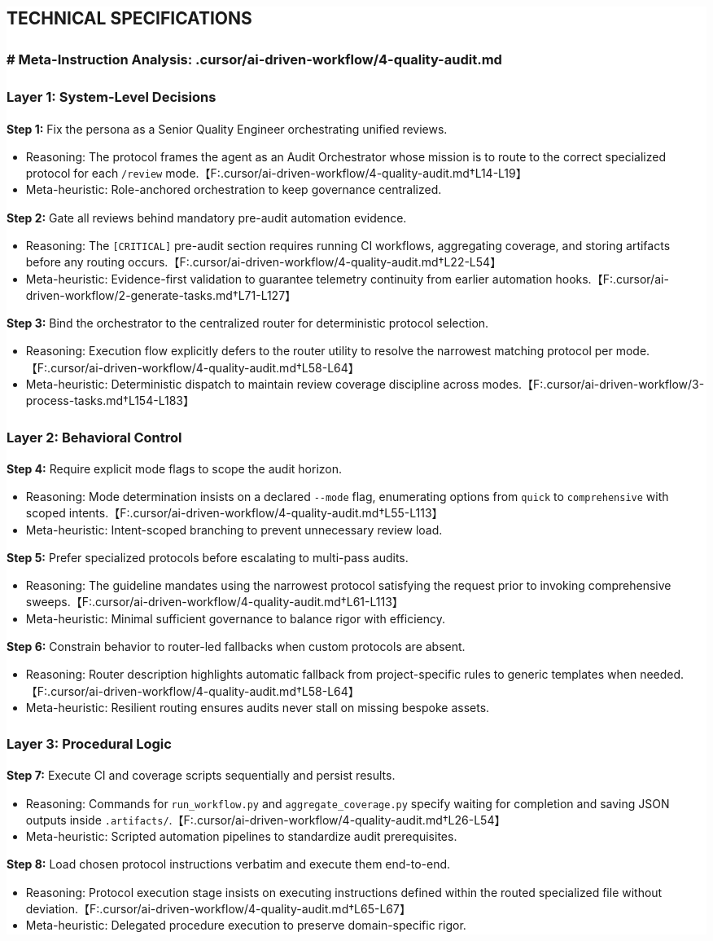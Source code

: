## TECHNICAL SPECIFICATIONS
### # Meta-Instruction Analysis: .cursor/ai-driven-workflow/4-quality-audit.md
### Layer 1: System-Level Decisions
**Step 1:** Fix the persona as a Senior Quality Engineer orchestrating unified reviews.
- Reasoning: The protocol frames the agent as an Audit Orchestrator whose mission is to route to the correct specialized protocol for each `/review` mode.【F:.cursor/ai-driven-workflow/4-quality-audit.md†L14-L19】
- Meta-heuristic: Role-anchored orchestration to keep governance centralized.

**Step 2:** Gate all reviews behind mandatory pre-audit automation evidence.
- Reasoning: The `[CRITICAL]` pre-audit section requires running CI workflows, aggregating coverage, and storing artifacts before any routing occurs.【F:.cursor/ai-driven-workflow/4-quality-audit.md†L22-L54】
- Meta-heuristic: Evidence-first validation to guarantee telemetry continuity from earlier automation hooks.【F:.cursor/ai-driven-workflow/2-generate-tasks.md†L71-L127】

**Step 3:** Bind the orchestrator to the centralized router for deterministic protocol selection.
- Reasoning: Execution flow explicitly defers to the router utility to resolve the narrowest matching protocol per mode.【F:.cursor/ai-driven-workflow/4-quality-audit.md†L58-L64】
- Meta-heuristic: Deterministic dispatch to maintain review coverage discipline across modes.【F:.cursor/ai-driven-workflow/3-process-tasks.md†L154-L183】

### Layer 2: Behavioral Control
**Step 4:** Require explicit mode flags to scope the audit horizon.
- Reasoning: Mode determination insists on a declared `--mode` flag, enumerating options from `quick` to `comprehensive` with scoped intents.【F:.cursor/ai-driven-workflow/4-quality-audit.md†L55-L113】
- Meta-heuristic: Intent-scoped branching to prevent unnecessary review load.

**Step 5:** Prefer specialized protocols before escalating to multi-pass audits.
- Reasoning: The guideline mandates using the narrowest protocol satisfying the request prior to invoking comprehensive sweeps.【F:.cursor/ai-driven-workflow/4-quality-audit.md†L61-L113】
- Meta-heuristic: Minimal sufficient governance to balance rigor with efficiency.

**Step 6:** Constrain behavior to router-led fallbacks when custom protocols are absent.
- Reasoning: Router description highlights automatic fallback from project-specific rules to generic templates when needed.【F:.cursor/ai-driven-workflow/4-quality-audit.md†L58-L64】
- Meta-heuristic: Resilient routing ensures audits never stall on missing bespoke assets.

### Layer 3: Procedural Logic
**Step 7:** Execute CI and coverage scripts sequentially and persist results.
- Reasoning: Commands for `run_workflow.py` and `aggregate_coverage.py` specify waiting for completion and saving JSON outputs inside `.artifacts/`.【F:.cursor/ai-driven-workflow/4-quality-audit.md†L26-L54】
- Meta-heuristic: Scripted automation pipelines to standardize audit prerequisites.

**Step 8:** Load chosen protocol instructions verbatim and execute them end-to-end.
- Reasoning: Protocol execution stage insists on executing instructions defined within the routed specialized file without deviation.【F:.cursor/ai-driven-workflow/4-quality-audit.md†L65-L67】
- Meta-heuristic: Delegated procedure execution to preserve domain-specific rigor.
